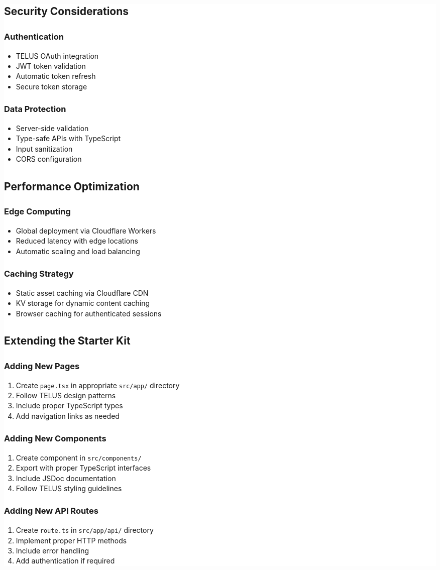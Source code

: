 ## Security Considerations

### Authentication

- TELUS OAuth integration
- JWT token validation
- Automatic token refresh
- Secure token storage

### Data Protection

- Server-side validation
- Type-safe APIs with TypeScript
- Input sanitization
- CORS configuration

## Performance Optimization

### Edge Computing

- Global deployment via Cloudflare Workers
- Reduced latency with edge locations
- Automatic scaling and load balancing

### Caching Strategy

- Static asset caching via Cloudflare CDN
- KV storage for dynamic content caching
- Browser caching for authenticated sessions

## Extending the Starter Kit

### Adding New Pages

1. Create `page.tsx` in appropriate `src/app/` directory
2. Follow TELUS design patterns
3. Include proper TypeScript types
4. Add navigation links as needed

### Adding New Components

1. Create component in `src/components/`
2. Export with proper TypeScript interfaces
3. Include JSDoc documentation
4. Follow TELUS styling guidelines

### Adding New API Routes

1. Create `route.ts` in `src/app/api/` directory
2. Implement proper HTTP methods
3. Include error handling
4. Add authentication if required
